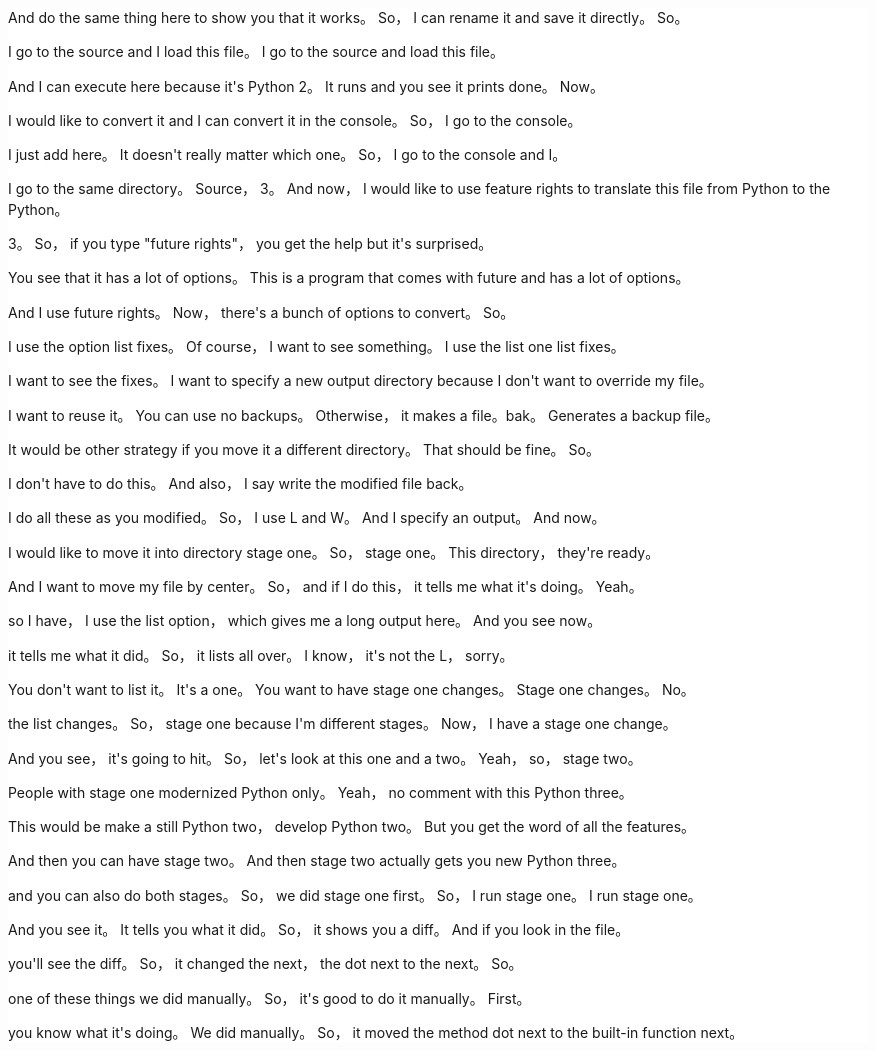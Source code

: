  And do the same thing here to show you that it works。 So， I can rename it and save it directly。 So。

 I go to the source and I load this file。 I go to the source and load this file。

 And I can execute here because it's Python 2。 It runs and you see it prints done。 Now。

 I would like to convert it and I can convert it in the console。 So， I go to the console。

 I just add here。 It doesn't really matter which one。 So， I go to the console and I。

 I go to the same directory。 Source， 3。 And now， I would like to use feature rights to translate this file from Python to the Python。

 3。 So， if you type "future rights"， you get the help but it's surprised。

 You see that it has a lot of options。 This is a program that comes with future and has a lot of options。

 And I use future rights。 Now， there's a bunch of options to convert。 So。

 I use the option list fixes。 Of course， I want to see something。 I use the list one list fixes。

 I want to see the fixes。 I want to specify a new output directory because I don't want to override my file。

 I want to reuse it。 You can use no backups。 Otherwise， it makes a file。bak。 Generates a backup file。

 It would be other strategy if you move it a different directory。 That should be fine。 So。

 I don't have to do this。 And also， I say write the modified file back。

 I do all these as you modified。 So， I use L and W。 And I specify an output。 And now。

 I would like to move it into directory stage one。 So， stage one。 This directory， they're ready。

 And I want to move my file by center。 So， and if I do this， it tells me what it's doing。 Yeah。

 so I have， I use the list option， which gives me a long output here。 And you see now。

 it tells me what it did。 So， it lists all over。 I know， it's not the L， sorry。

 You don't want to list it。 It's a one。 You want to have stage one changes。 Stage one changes。 No。

 the list changes。 So， stage one because I'm different stages。 Now， I have a stage one change。

 And you see， it's going to hit。 So， let's look at this one and a two。 Yeah， so， stage two。

 People with stage one modernized Python only。 Yeah， no comment with this Python three。

 This would be make a still Python two， develop Python two。 But you get the word of all the features。

 And then you can have stage two。 And then stage two actually gets you new Python three。

 and you can also do both stages。 So， we did stage one first。 So， I run stage one。 I run stage one。

 And you see it。 It tells you what it did。 So， it shows you a diff。 And if you look in the file。

 you'll see the diff。 So， it changed the next， the dot next to the next。 So。

 one of these things we did manually。 So， it's good to do it manually。 First。

 you know what it's doing。 We did manually。 So， it moved the method dot next to the built-in function next。
